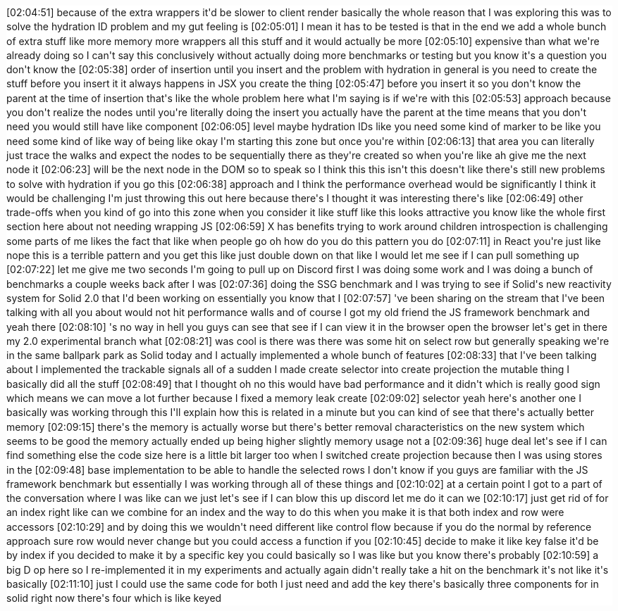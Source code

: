 [02:04:51]  because of the extra wrappers it'd be slower to client render basically the whole reason that I was exploring this was to solve the hydration ID problem and my gut feeling is
[02:05:01]  I mean it has to be tested is that in the end we add a whole bunch of extra stuff like more memory more wrappers all this stuff and it would actually be more
[02:05:10]  expensive than what we're already doing so I can't say this conclusively without actually doing more benchmarks or testing but you know it's a question you don't know the
[02:05:38]  order of insertion until you insert and the problem with hydration in general is you need to create the stuff before you insert it it always happens in JSX you create the thing
[02:05:47]  before you insert it so you don't know the parent at the time of insertion that's like the whole problem here what I'm saying is if we're with this
[02:05:53]  approach because you don't realize the nodes until you're literally doing the insert you actually have the parent at the time means that you don't need you would still have like component
[02:06:05]  level maybe hydration IDs like you need some kind of marker to be like you need some kind of like way of being like okay I'm starting this zone but once you're within
[02:06:13]  that area you can literally just trace the walks and expect the nodes to be sequentially there as they're created so when you're like ah give me the next node it
[02:06:23]  will be the next node in the DOM so to speak so I think this this isn't this doesn't like there's still new problems to solve with hydration if you go this
[02:06:38]  approach and I think the performance overhead would be significantly I think it would be challenging I'm just throwing this out here because there's I thought it was interesting there's like
[02:06:49]  other trade-offs when you kind of go into this zone when you consider it like stuff like this looks attractive you know like the whole first section here about not needing wrapping JS
[02:06:59] X has benefits trying to work around children introspection is challenging some parts of me likes the fact that like when people go oh how do you do this pattern you do
[02:07:11]  in React you're just like nope this is a terrible pattern and you get this like just double down on that like I would let me see if I can pull something up
[02:07:22]  let me give me two seconds I'm going to pull up on Discord first I was doing some work and I was doing a bunch of benchmarks a couple weeks back after I was
[02:07:36]  doing the SSG benchmark and I was trying to see if Solid's new reactivity system for Solid 2.0 that I'd been working on essentially you know that I
[02:07:57] 've been sharing on the stream that I've been talking with all you about would not hit performance walls and of course I got my old friend the JS framework benchmark and yeah there
[02:08:10] 's no way in hell you guys can see that see if I can view it in the browser open the browser let's get in there my 2.0 experimental branch what
[02:08:21]  was cool is there was there was some hit on select row but generally speaking we're in the same ballpark park as Solid today and I actually implemented a whole bunch of features
[02:08:33]  that I've been talking about I implemented the trackable signals all of a sudden I made create selector into create projection the mutable thing I basically did all the stuff
[02:08:49]  that I thought oh no this would have bad performance and it didn't which is really good sign which means we can move a lot further because I fixed a memory leak create
[02:09:02]  selector yeah here's another one I basically was working through this I'll explain how this is related in a minute but you can kind of see that there's actually better memory
[02:09:15]  there's the memory is actually worse but there's better removal characteristics on the new system which seems to be good the memory actually ended up being higher slightly memory usage not a
[02:09:36]  huge deal let's see if I can find something else the code size here is a little bit larger too when I switched create projection because then I was using stores in the
[02:09:48]  base implementation to be able to handle the selected rows I don't know if you guys are familiar with the JS framework benchmark but essentially I was working through all of these things and
[02:10:02]  at a certain point I got to a part of the conversation where I was like can we just let's see if I can blow this up discord let me do it can we
[02:10:17]  just get rid of for an index right like can we combine for an index and the way to do this when you make it is that both index and row were accessors
[02:10:29]  and by doing this we wouldn't need different like control flow because if you do the normal by reference approach sure row would never change but you could access a function if you
[02:10:45]  decide to make it like key false it'd be by index if you decided to make it by a specific key you could basically so I was like but you know there's probably
[02:10:59]  a big D op here so I re-implemented it in my experiments and actually again didn't really take a hit on the benchmark it's not like it's basically
[02:11:10]  just I could use the same code for both I just need and add the key there's basically three components for in solid right now there's four which is like keyed